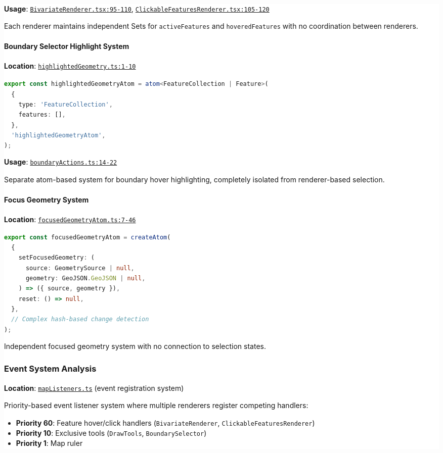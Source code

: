 **Usage**: [`BivariateRenderer.tsx:95-110`](../../src/core/logical_layers/renderers/BivariateRenderer/BivariateRenderer.tsx#L95-L110), [`ClickableFeaturesRenderer.tsx:105-120`](../../src/core/logical_layers/renderers/ClickableFeaturesRenderer/ClickableFeaturesRenderer.tsx#L105-L120)

Each renderer maintains independent Sets for `activeFeatures` and `hoveredFeatures` with no coordination between renderers.

#### Boundary Selector Highlight System

**Location**: [`highlightedGeometry.ts:1-10`](../../src/features/boundary_selector/atoms/highlightedGeometry.ts#L1-L10)

```typescript
export const highlightedGeometryAtom = atom<FeatureCollection | Feature>(
  {
    type: 'FeatureCollection',
    features: [],
  },
  'highlightedGeometryAtom',
);
```

**Usage**: [`boundaryActions.ts:14-22`](../../src/features/boundary_selector/atoms/boundaryActions.ts#L14-L22)

Separate atom-based system for boundary hover highlighting, completely isolated from renderer-based selection.

#### Focus Geometry System

**Location**: [`focusedGeometryAtom.ts:7-46`](../../src/core/focused_geometry/model.ts#L7-L46)

```typescript
export const focusedGeometryAtom = createAtom(
  {
    setFocusedGeometry: (
      source: GeometrySource | null,
      geometry: GeoJSON.GeoJSON | null,
    ) => ({ source, geometry }),
    reset: () => null,
  },
  // Complex hash-based change detection
);
```

Independent focused geometry system with no connection to selection states.

### Event System Analysis

**Location**: [`mapListeners.ts`](../../src/core/shared_state/mapListeners.ts) (event registration system)

Priority-based event listener system where multiple renderers register competing handlers:

- **Priority 60**: Feature hover/click handlers (`BivariateRenderer`, `ClickableFeaturesRenderer`)
- **Priority 10**: Exclusive tools (`DrawTools`, `BoundarySelector`)
- **Priority 1**: Map ruler
